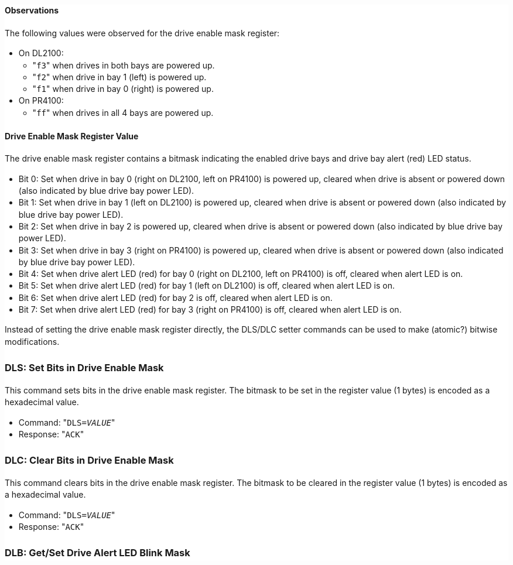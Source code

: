 #### Observations

The following values were observed for the drive enable mask register:

- On DL2100:
  - "<samp>f3</samp>" when drives in both bays are powered up.
  - "<samp>f2</samp>" when drive in bay 1 (left) is powered up.
  - "<samp>f1</samp>" when drive in bay 0 (right) is powered up.
- On PR4100:
  - "<samp>ff</samp>" when drives in all 4 bays are powered up.

#### Drive Enable Mask Register Value

The drive enable mask register contains a bitmask indicating the enabled drive bays and
drive bay alert (red) LED status.

- Bit 0: Set when drive in bay 0 (right on DL2100, left on PR4100) is powered up, cleared when drive is absent or powered down (also indicated by blue drive bay power LED).
- Bit 1: Set when drive in bay 1 (left on DL2100) is powered up, cleared when drive is absent or powered down (also indicated by blue drive bay power LED).
- Bit 2: Set when drive in bay 2 is powered up, cleared when drive is absent or powered down (also indicated by blue drive bay power LED).
- Bit 3: Set when drive in bay 3 (right on PR4100) is powered up, cleared when drive is absent or powered down (also indicated by blue drive bay power LED).
- Bit 4: Set when drive alert LED (red) for bay 0 (right on DL2100, left on PR4100) is off, cleared when alert LED is on.
- Bit 5: Set when drive alert LED (red) for bay 1 (left on DL2100) is off, cleared when alert LED is on.
- Bit 6: Set when drive alert LED (red) for bay 2 is off, cleared when alert LED is on.
- Bit 7: Set when drive alert LED (red) for bay 3 (right on PR4100) is off, cleared when alert LED is on.

Instead of setting the drive enable mask register directly, the DLS/DLC setter commands
can be used to make (atomic?) bitwise modifications.


### DLS: Set Bits in Drive Enable Mask

This command sets bits in the drive enable mask register. The bitmask to be set in the
register value (1 bytes) is encoded as a hexadecimal value.

- Command: "<samp>DLS=<i>VALUE</i></samp>"
- Response: "<samp>ACK</samp>"


### DLC: Clear Bits in Drive Enable Mask

This command clears bits in the drive enable mask register. The bitmask to be cleared in the
register value (1 bytes) is encoded as a hexadecimal value.

- Command: "<samp>DLS=<i>VALUE</i></samp>"
- Response: "<samp>ACK</samp>"


### DLB: Get/Set Drive Alert LED Blink Mask
